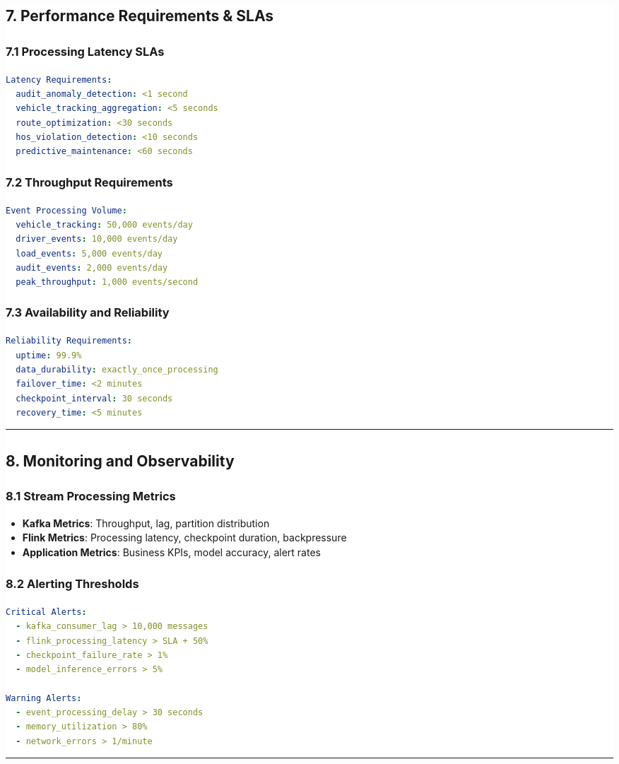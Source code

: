 
## 7. Performance Requirements & SLAs

### 7.1 Processing Latency SLAs
```yaml
Latency Requirements:
  audit_anomaly_detection: <1 second
  vehicle_tracking_aggregation: <5 seconds
  route_optimization: <30 seconds
  hos_violation_detection: <10 seconds
  predictive_maintenance: <60 seconds
```

### 7.2 Throughput Requirements
```yaml
Event Processing Volume:
  vehicle_tracking: 50,000 events/day
  driver_events: 10,000 events/day
  load_events: 5,000 events/day
  audit_events: 2,000 events/day
  peak_throughput: 1,000 events/second
```

### 7.3 Availability and Reliability
```yaml
Reliability Requirements:
  uptime: 99.9%
  data_durability: exactly_once_processing
  failover_time: <2 minutes
  checkpoint_interval: 30 seconds
  recovery_time: <5 minutes
```

---

## 8. Monitoring and Observability

### 8.1 Stream Processing Metrics
- **Kafka Metrics**: Throughput, lag, partition distribution
- **Flink Metrics**: Processing latency, checkpoint duration, backpressure
- **Application Metrics**: Business KPIs, model accuracy, alert rates

### 8.2 Alerting Thresholds
```yaml
Critical Alerts:
  - kafka_consumer_lag > 10,000 messages
  - flink_processing_latency > SLA + 50%
  - checkpoint_failure_rate > 1%
  - model_inference_errors > 5%

Warning Alerts:
  - event_processing_delay > 30 seconds
  - memory_utilization > 80%
  - network_errors > 1/minute
```

---